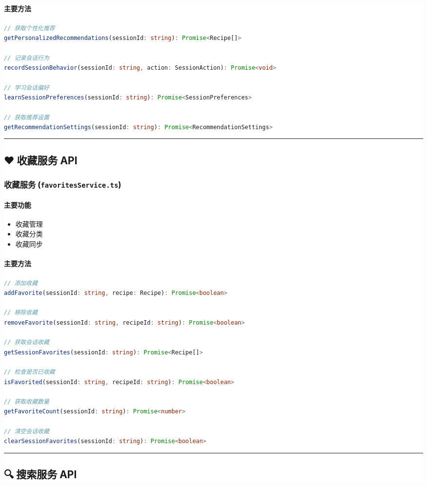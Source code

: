 #### 主要方法

```typescript
// 获取个性化推荐
getPersonalizedRecommendations(sessionId: string): Promise<Recipe[]>

// 记录会话行为
recordSessionBehavior(sessionId: string, action: SessionAction): Promise<void>

// 学习会话偏好
learnSessionPreferences(sessionId: string): Promise<SessionPreferences>

// 获取推荐设置
getRecommendationSettings(sessionId: string): Promise<RecommendationSettings>
```

---

## ❤️ 收藏服务 API

### 收藏服务 (`favoritesService.ts`)

#### 主要功能
- 收藏管理
- 收藏分类
- 收藏同步

#### 主要方法

```typescript
// 添加收藏
addFavorite(sessionId: string, recipe: Recipe): Promise<boolean>

// 移除收藏
removeFavorite(sessionId: string, recipeId: string): Promise<boolean>

// 获取会话收藏
getSessionFavorites(sessionId: string): Promise<Recipe[]>

// 检查是否已收藏
isFavorited(sessionId: string, recipeId: string): Promise<boolean>

// 获取收藏数量
getFavoriteCount(sessionId: string): Promise<number>

// 清空会话收藏
clearSessionFavorites(sessionId: string): Promise<boolean>
```

---

## 🔍 搜索服务 API

